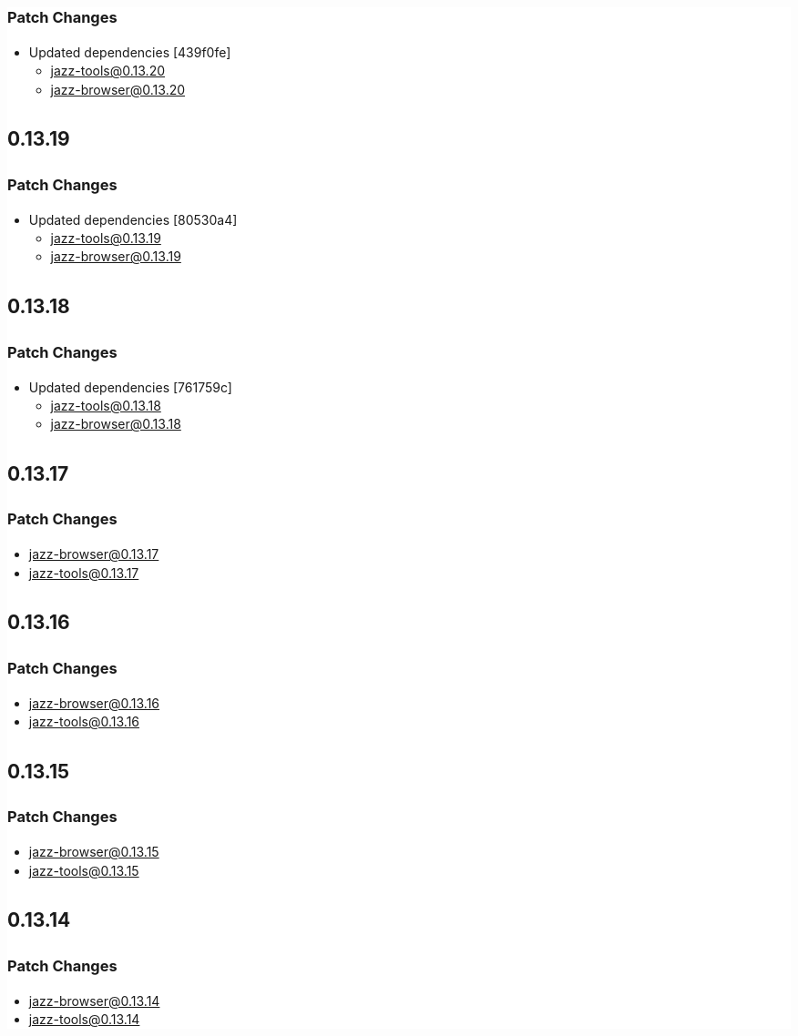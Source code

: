 ### Patch Changes

- Updated dependencies [439f0fe]
  - jazz-tools@0.13.20
  - jazz-browser@0.13.20

## 0.13.19

### Patch Changes

- Updated dependencies [80530a4]
  - jazz-tools@0.13.19
  - jazz-browser@0.13.19

## 0.13.18

### Patch Changes

- Updated dependencies [761759c]
  - jazz-tools@0.13.18
  - jazz-browser@0.13.18

## 0.13.17

### Patch Changes

- jazz-browser@0.13.17
- jazz-tools@0.13.17

## 0.13.16

### Patch Changes

- jazz-browser@0.13.16
- jazz-tools@0.13.16

## 0.13.15

### Patch Changes

- jazz-browser@0.13.15
- jazz-tools@0.13.15

## 0.13.14

### Patch Changes

- jazz-browser@0.13.14
- jazz-tools@0.13.14
